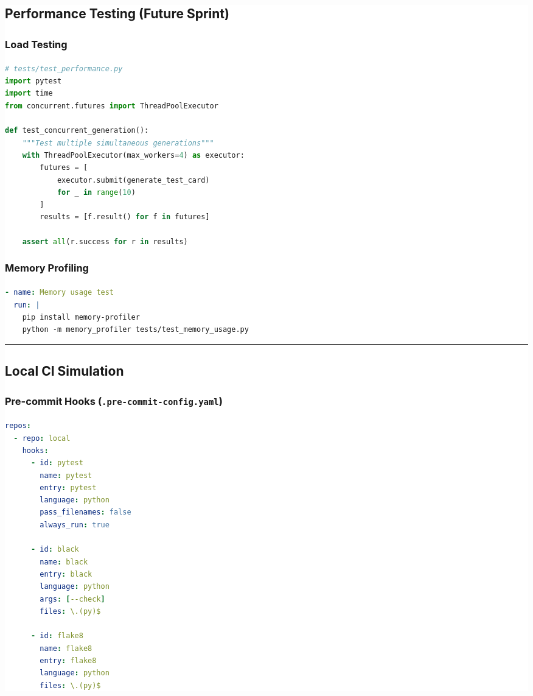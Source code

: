 
## Performance Testing (Future Sprint)

### **Load Testing**
```python
# tests/test_performance.py
import pytest
import time
from concurrent.futures import ThreadPoolExecutor

def test_concurrent_generation():
    """Test multiple simultaneous generations"""
    with ThreadPoolExecutor(max_workers=4) as executor:
        futures = [
            executor.submit(generate_test_card) 
            for _ in range(10)
        ]
        results = [f.result() for f in futures]
    
    assert all(r.success for r in results)
```

### **Memory Profiling**
```yaml
- name: Memory usage test
  run: |
    pip install memory-profiler
    python -m memory_profiler tests/test_memory_usage.py
```

---

## Local CI Simulation

### **Pre-commit Hooks** (`.pre-commit-config.yaml`)
```yaml
repos:
  - repo: local
    hooks:
      - id: pytest
        name: pytest
        entry: pytest
        language: python
        pass_filenames: false
        always_run: true
      
      - id: black
        name: black
        entry: black
        language: python
        args: [--check]
        files: \.(py)$
      
      - id: flake8
        name: flake8
        entry: flake8
        language: python
        files: \.(py)$
```
